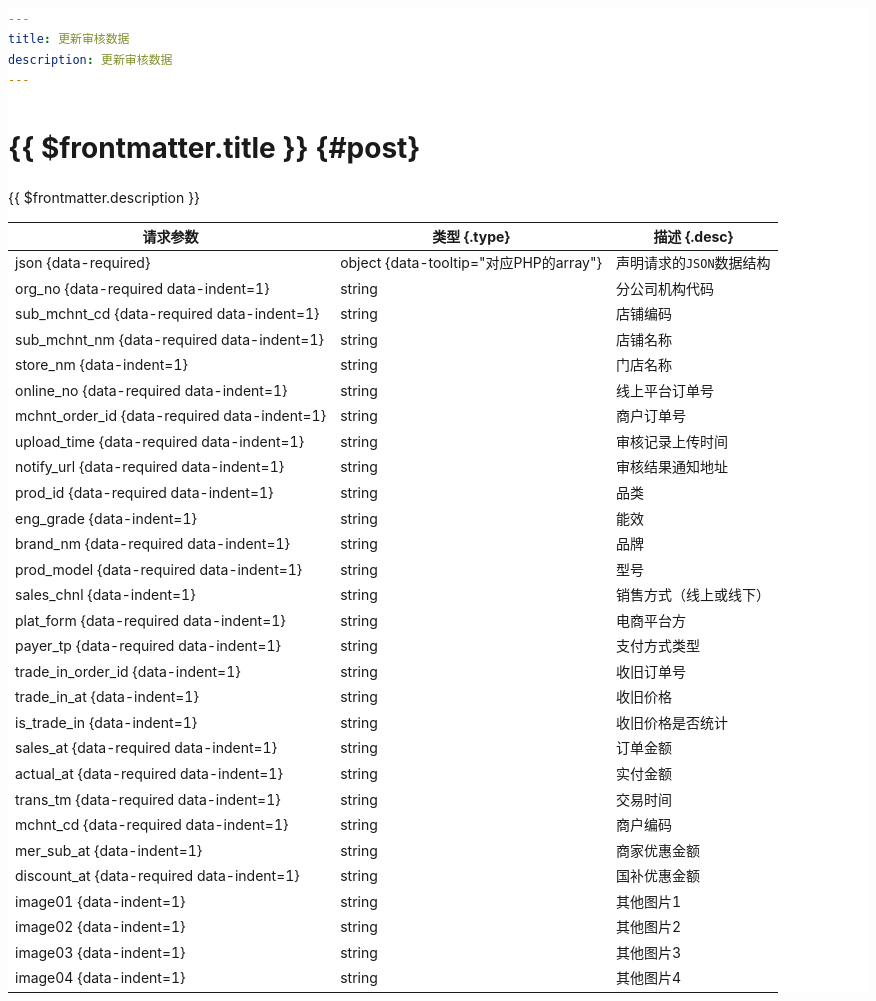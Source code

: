 ```yaml
---
title: 更新审核数据
description: 更新审核数据
---
```


# {{ $frontmatter.title }} {#post}

{{ $frontmatter.description }}

| 请求参数 | 类型 {.type} | 描述 {.desc}
| --- | --- | ---
| json {data-required} | object {data-tooltip="对应PHP的array"} | 声明请求的`JSON`数据结构
| org_no {data-required data-indent=1} | string | 分公司机构代码
| sub_mchnt_cd {data-required data-indent=1} | string | 店铺编码
| sub_mchnt_nm {data-required data-indent=1} | string | 店铺名称
| store_nm {data-indent=1} | string | 门店名称
| online_no {data-required data-indent=1} | string | 线上平台订单号
| mchnt_order_id {data-required data-indent=1} | string | 商户订单号
| upload_time {data-required data-indent=1} | string | 审核记录上传时间
| notify_url {data-required data-indent=1} | string | 审核结果通知地址
| prod_id {data-required data-indent=1} | string | 品类
| eng_grade {data-indent=1} | string | 能效
| brand_nm {data-required data-indent=1} | string | 品牌
| prod_model {data-required data-indent=1} | string | 型号
| sales_chnl {data-indent=1} | string | 销售方式（线上或线下）
| plat_form {data-required data-indent=1} | string | 电商平台方
| payer_tp {data-required data-indent=1} | string | 支付方式类型
| trade_in_order_id {data-indent=1} | string | 收旧订单号
| trade_in_at {data-indent=1} | string | 收旧价格
| is_trade_in {data-indent=1} | string | 收旧价格是否统计
| sales_at {data-required data-indent=1} | string | 订单金额
| actual_at {data-required data-indent=1} | string | 实付金额
| trans_tm {data-required data-indent=1} | string | 交易时间
| mchnt_cd {data-required data-indent=1} | string | 商户编码
| mer_sub_at {data-indent=1} | string | 商家优惠金额
| discount_at {data-required data-indent=1} | string | 国补优惠金额
| image01 {data-indent=1} | string | 其他图片1
| image02 {data-indent=1} | string | 其他图片2
| image03 {data-indent=1} | string | 其他图片3
| image04 {data-indent=1} | string | 其他图片4